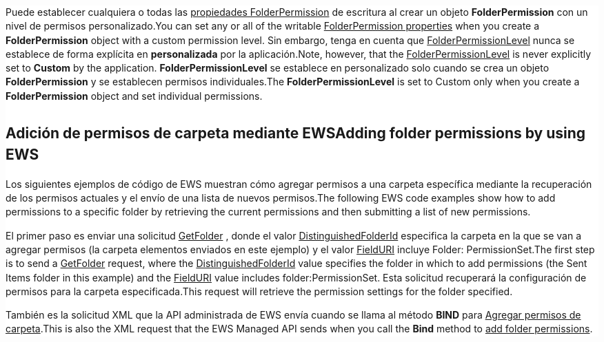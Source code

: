 <span data-ttu-id="7ff4f-265">Puede establecer cualquiera o todas las [propiedades FolderPermission](https://msdn.microsoft.com/library/microsoft.exchange.webservices.data.folderpermission_properties%28v=exchg.80%29.aspx) de escritura al crear un objeto **FolderPermission** con un nivel de permisos personalizado.</span><span class="sxs-lookup"><span data-stu-id="7ff4f-265">You can set any or all of the writable [FolderPermission properties](https://msdn.microsoft.com/library/microsoft.exchange.webservices.data.folderpermission_properties%28v=exchg.80%29.aspx) when you create a **FolderPermission** object with a custom permission level.</span></span> <span data-ttu-id="7ff4f-266">Sin embargo, tenga en cuenta que [FolderPermissionLevel](https://msdn.microsoft.com/library/microsoft.exchange.webservices.data.folderpermissionlevel%28v=exchg.80%29.aspx) nunca se establece de forma explícita en **personalizada** por la aplicación.</span><span class="sxs-lookup"><span data-stu-id="7ff4f-266">Note, however, that the [FolderPermissionLevel](https://msdn.microsoft.com/library/microsoft.exchange.webservices.data.folderpermissionlevel%28v=exchg.80%29.aspx) is never explicitly set to **Custom** by the application.</span></span> <span data-ttu-id="7ff4f-267">**FolderPermissionLevel** se establece en personalizado solo cuando se crea un objeto **FolderPermission** y se establecen permisos individuales.</span><span class="sxs-lookup"><span data-stu-id="7ff4f-267">The **FolderPermissionLevel** is set to Custom only when you create a **FolderPermission** object and set individual permissions.</span></span> 
  
## <a name="adding-folder-permissions-by-using-ews"></a><span data-ttu-id="7ff4f-268">Adición de permisos de carpeta mediante EWS</span><span class="sxs-lookup"><span data-stu-id="7ff4f-268">Adding folder permissions by using EWS</span></span>
<span data-ttu-id="7ff4f-269"><a name="bk_enableews"> </a></span><span class="sxs-lookup"><span data-stu-id="7ff4f-269"><a name="bk_enableews"> </a></span></span>

<span data-ttu-id="7ff4f-270">Los siguientes ejemplos de código de EWS muestran cómo agregar permisos a una carpeta específica mediante la recuperación de los permisos actuales y el envío de una lista de nuevos permisos.</span><span class="sxs-lookup"><span data-stu-id="7ff4f-270">The following EWS code examples show how to add permissions to a specific folder by retrieving the current permissions and then submitting a list of new permissions.</span></span>
  
<span data-ttu-id="7ff4f-271">El primer paso es enviar una solicitud [GetFolder](https://msdn.microsoft.com/library/355bcf93-dc71-4493-b177-622afac5fdb9%28Office.15%29.aspx) , donde el valor [DistinguishedFolderId](https://msdn.microsoft.com/library/50018162-2941-4227-8a5b-d6b4686bb32f%28Office.15%29.aspx) especifica la carpeta en la que se van a agregar permisos (la carpeta elementos enviados en este ejemplo) y el valor [FieldURI](https://msdn.microsoft.com/library/24af8e3b-3074-4c8c-8d0a-52446508d044%28Office.15%29.aspx) incluye Folder: PermissionSet.</span><span class="sxs-lookup"><span data-stu-id="7ff4f-271">The first step is to send a [GetFolder](https://msdn.microsoft.com/library/355bcf93-dc71-4493-b177-622afac5fdb9%28Office.15%29.aspx) request, where the [DistinguishedFolderId](https://msdn.microsoft.com/library/50018162-2941-4227-8a5b-d6b4686bb32f%28Office.15%29.aspx) value specifies the folder in which to add permissions (the Sent Items folder in this example) and the [FieldURI](https://msdn.microsoft.com/library/24af8e3b-3074-4c8c-8d0a-52446508d044%28Office.15%29.aspx) value includes folder:PermissionSet.</span></span> <span data-ttu-id="7ff4f-272">Esta solicitud recuperará la configuración de permisos para la carpeta especificada.</span><span class="sxs-lookup"><span data-stu-id="7ff4f-272">This request will retrieve the permission settings for the folder specified.</span></span> 
  
<span data-ttu-id="7ff4f-273">También es la solicitud XML que la API administrada de EWS envía cuando se llama al método **BIND** para [Agregar permisos de carpeta](#bk_enableewsma).</span><span class="sxs-lookup"><span data-stu-id="7ff4f-273">This is also the XML request that the EWS Managed API sends when you call the **Bind** method to [add folder permissions](#bk_enableewsma).</span></span>
  